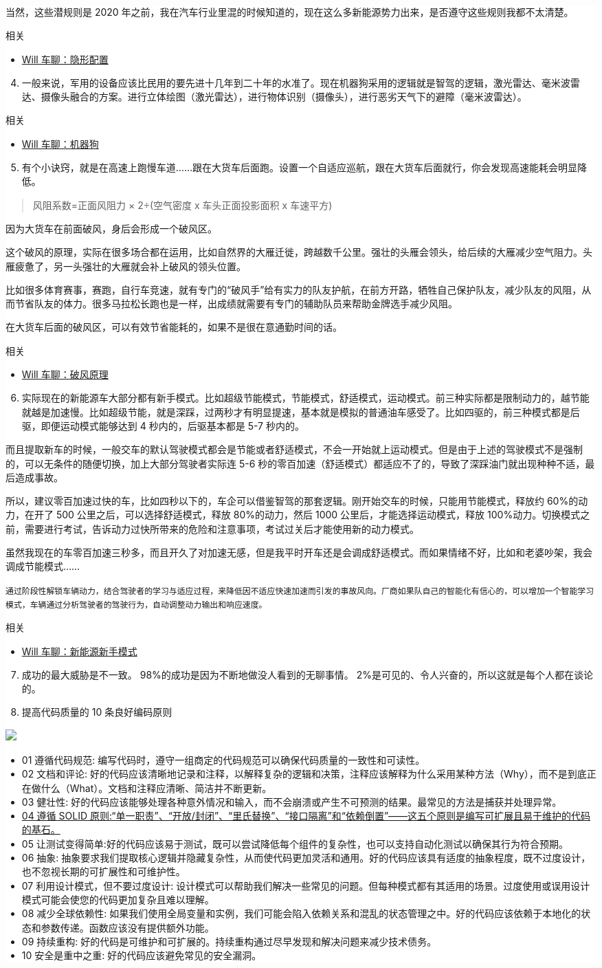 当然，这些潜规则是 2020 年之前，我在汽车行业里混的时候知道的，现在这么多新能源势力出来，是否遵守这些规则我都不太清楚。

相关

- [Will 车聊：隐形配置](https://weibo.com/5532394371/Om1wfB7oE)

4. 一般来说，军用的设备应该比民用的要先进十几年到二十年的水准了。现在机器狗采用的逻辑就是智驾的逻辑，激光雷达、毫米波雷达、摄像头融合的方案。进行立体绘图（激光雷达），进行物体识别（摄像头），进行恶劣天气下的避障（毫米波雷达）。

相关

- [Will 车聊：机器狗](https://weibo.com/5532394371/OlZ3plokz)

5. 有个小诀窍，就是在高速上跑慢车道……跟在大货车后面跑。设置一个自适应巡航，跟在大货车后面就行，你会发现高速能耗会明显降低。

> 风阻系数=正面风阻力 × 2÷(空气密度 x 车头正面投影面积 x 车速平方)

因为大货车在前面破风，身后会形成一个破风区。

这个破风的原理，实际在很多场合都在运用，比如自然界的大雁迁徙，跨越数千公里。强壮的头雁会领头，给后续的大雁减少空气阻力。头雁疲惫了，另一头强壮的大雁就会补上破风的领头位置。

比如很多体育赛事，赛跑，自行车竞速，就有专门的“破风手”给有实力的队友护航，在前方开路，牺牲自己保护队友，减少队友的风阻，从而节省队友的体力。很多马拉松长跑也是一样，出成绩就需要有专门的辅助队员来帮助金牌选手减少风阻。

在大货车后面的破风区，可以有效节省能耗的，如果不是很在意通勤时间的话。

相关

- [Will 车聊：破风原理](https://weibo.com/5532394371/OlYe6egJb)

6. 实际现在的新能源车大部分都有新手模式。比如超级节能模式，节能模式，舒适模式，运动模式。前三种实际都是限制动力的，越节能就越是加速慢。比如超级节能，就是深踩，过两秒才有明显提速，基本就是模拟的普通油车感受了。比如四驱的，前三种模式都是后驱，即便运动模式能够达到 4 秒内的，后驱基本都是 5-7 秒内的。

而且提取新车的时候，一般交车的默认驾驶模式都会是节能或者舒适模式，不会一开始就上运动模式。但是由于上述的驾驶模式不是强制的，可以无条件的随便切换，加上大部分驾驶者实际连 5-6 秒的零百加速（舒适模式）都适应不了的，导致了深踩油门就出现种种不适，最后造成事故。

所以，建议零百加速过快的车，比如四秒以下的，车企可以借鉴智驾的那套逻辑。刚开始交车的时候，只能用节能模式，释放约 60%的动力，在开了 500 公里之后，可以选择舒适模式，释放 80%的动力，然后 1000 公里后，才能选择运动模式，释放 100%动力。切换模式之前，需要进行考试，告诉动力过快所带来的危险和注意事项，考试过关后才能使用新的动力模式。

虽然我现在的车零百加速三秒多，而且开久了对加速无感，但是我平时开车还是会调成舒适模式。而如果情绪不好，比如和老婆吵架，我会调成节能模式……

`通过阶段性解锁车辆动力，结合驾驶者的学习与适应过程，来降低因不适应快速加速而引发的事故风向。厂商如果队自己的智能化有信心的，可以增加一个智能学习模式，车辆通过分析驾驶者的驾驶行为，自动调整动力输出和响应速度。`

相关

- [Will 车聊：新能源新手模式](https://weibo.com/5532394371/OlQalEBLa)

7. 成功的最大威胁是不一致。 98%的成功是因为不断地做没人看到的无聊事情。 2%是可见的、令人兴奋的，所以这就是每个人都在谈论的。

8. 提高代码质量的 10 条良好编码原则

![](https://camo.githubusercontent.com/8b2fbd14a04ece2f517271a62d5d48262c096fda3e75dbdb0e3d255f06f9f34d/68747470733a2f2f737562737461636b63646e2e636f6d2f696d6167652f66657463682f775f313435362c635f6c696d69742c665f776562702c715f6175746f3a676f6f642c666c5f70726f67726573736976653a73746565702f6874747073253341253246253246737562737461636b2d706f73742d6d656469612e73332e616d617a6f6e6177732e636f6d2532467075626c6963253246696d6167657325324632313337323333312d316233662d343064632d613439312d3737386463623136643037395f383030783830302e676966)

- 01 遵循代码规范: 编写代码时，遵守一组商定的代码规范可以确保代码质量的一致性和可读性。
- 02 文档和评论: 好的代码应该清晰地记录和注释，以解释复杂的逻辑和决策，注释应该解释为什么采用某种方法（Why），而不是到底正在做什么（What）。文档和注释应清晰、简洁并不断更新。
- 03 健壮性: 好的代码应该能够处理各种意外情况和输入，而不会崩溃或产生不可预测的结果。最常见的方法是捕获并处理异常。
- [04 遵循 SOLID 原则:“单一职责”、“开放/封闭”、“里氏替换”、“接口隔离”和“依赖倒置”——这五个原则是编写可扩展且易于维护的代码的基石。](https://substackcdn.com/image/fetch/w_1272,c_limit,f_webp,q_auto:good,fl_progressive:steep/https%3A%2F%2Fsubstack-post-media.s3.amazonaws.com%2Fpublic%2Fimages%2F2db4d634-e08c-4ced-8ca8-dbea85f6afe4_3827x3184.png)
- 05 让测试变得简单:好的代码应该易于测试，既可以尝试降低每个组件的复杂性，也可以支持自动化测试以确保其行为符合预期。
- 06 抽象: 抽象要求我们提取核心逻辑并隐藏复杂性，从而使代码更加灵活和通用。好的代码应该具有适度的抽象程度，既不过度设计，也不忽视长期的可扩展性和可维护性。
- 07 利用设计模式，但不要过度设计: 设计模式可以帮助我们解决一些常见的问题。但每种模式都有其适用的场景。过度使用或误用设计模式可能会使您的代码更加复杂且难以理解。
- 08 减少全球依赖性: 如果我们使用全局变量和实例，我们可能会陷入依赖关系和混乱的状态管理之中。好的代码应该依赖于本地化的状态和参数传递。函数应该没有提供额外功能。
- 09 持续重构: 好的代码是可维护和可扩展的。持续重构通过尽早发现和解决问题来减少技术债务。
- 10 安全是重中之重: 好的代码应该避免常见的安全漏洞。

